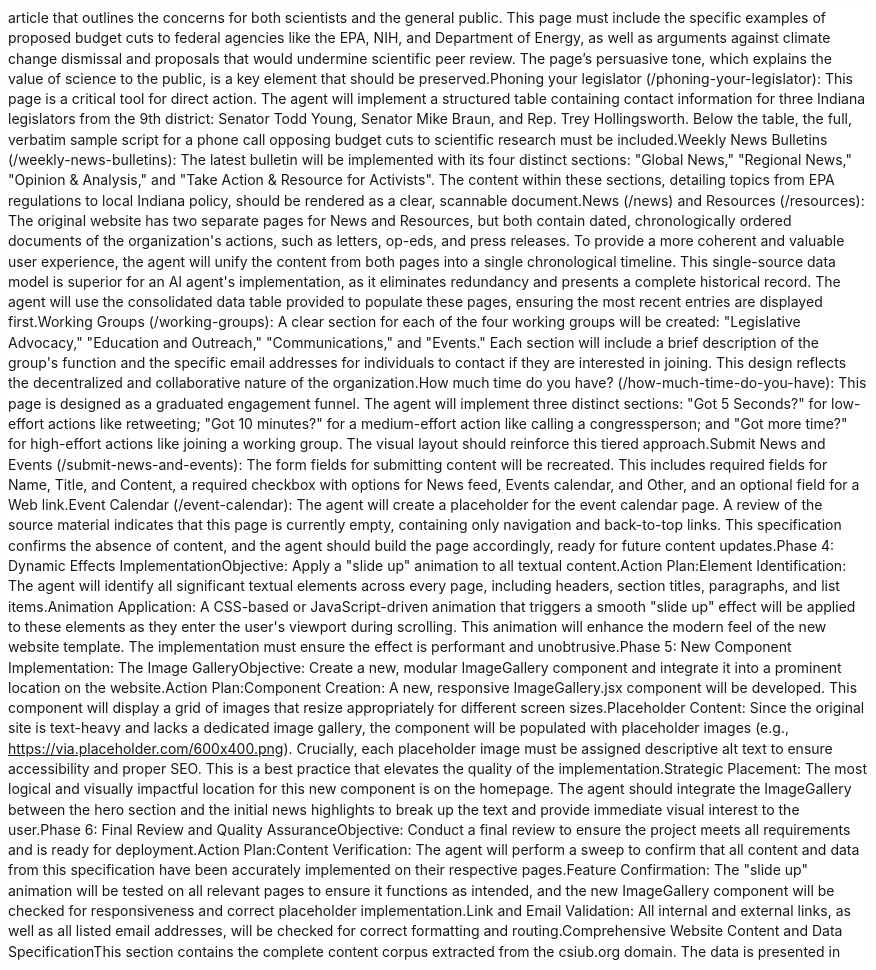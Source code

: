 article that outlines the concerns for both scientists and the general public. This page must include the specific examples of proposed budget cuts to federal agencies like the EPA, NIH, and Department of Energy, as well as arguments against climate change dismissal and proposals that would undermine scientific peer review. The page’s persuasive tone, which explains the value of science to the public, is a key element that should be preserved.Phoning your legislator (/phoning-your-legislator): This page is a critical tool for direct action. The agent will implement a structured table containing contact information for three Indiana legislators from the 9th district: Senator Todd Young, Senator Mike Braun, and Rep. Trey Hollingsworth. Below the table, the full, verbatim sample script for a phone call opposing budget cuts to scientific research must be included.Weekly News Bulletins (/weekly-news-bulletins): The latest bulletin will be implemented with its four distinct sections: "Global News," "Regional News," "Opinion & Analysis," and "Take Action & Resource for Activists". The content within these sections, detailing topics from EPA regulations to local Indiana policy, should be rendered as a clear, scannable document.News (/news) and Resources (/resources): The original website has two separate pages for News and Resources, but both contain dated, chronologically ordered documents of the organization's actions, such as letters, op-eds, and press releases. To provide a more coherent and valuable user experience, the agent will unify the content from both pages into a single chronological timeline. This single-source data model is superior for an AI agent's implementation, as it eliminates redundancy and presents a complete historical record. The agent will use the consolidated data table provided to populate these pages, ensuring the most recent entries are displayed first.Working Groups (/working-groups): A clear section for each of the four working groups will be created: "Legislative Advocacy," "Education and Outreach," "Communications," and "Events." Each section will include a brief description of the group's function and the specific email addresses for individuals to contact if they are interested in joining. This design reflects the decentralized and collaborative nature of the organization.How much time do you have? (/how-much-time-do-you-have): This page is designed as a graduated engagement funnel. The agent will implement three distinct sections: "Got 5 Seconds?" for low-effort actions like retweeting; "Got 10 minutes?" for a medium-effort action like calling a congressperson; and "Got more time?" for high-effort actions like joining a working group. The visual layout should reinforce this tiered approach.Submit News and Events (/submit-news-and-events): The form fields for submitting content will be recreated. This includes required fields for Name, Title, and Content, a required checkbox with options for News feed, Events calendar, and Other, and an optional field for a Web link.Event Calendar (/event-calendar): The agent will create a placeholder for the event calendar page. A review of the source material indicates that this page is currently empty, containing only navigation and back-to-top links. This specification confirms the absence of content, and the agent should build the page accordingly, ready for future content updates.Phase 4: Dynamic Effects ImplementationObjective: Apply a "slide up" animation to all textual content.Action Plan:Element Identification: The agent will identify all significant textual elements across every page, including headers, section titles, paragraphs, and list items.Animation Application: A CSS-based or JavaScript-driven animation that triggers a smooth "slide up" effect will be applied to these elements as they enter the user's viewport during scrolling. This animation will enhance the modern feel of the new website template. The implementation must ensure the effect is performant and unobtrusive.Phase 5: New Component Implementation: The Image GalleryObjective: Create a new, modular ImageGallery component and integrate it into a prominent location on the website.Action Plan:Component Creation: A new, responsive ImageGallery.jsx component will be developed. This component will display a grid of images that resize appropriately for different screen sizes.Placeholder Content: Since the original site is text-heavy and lacks a dedicated image gallery, the component will be populated with placeholder images (e.g., https://via.placeholder.com/600x400.png). Crucially, each placeholder image must be assigned descriptive alt text to ensure accessibility and proper SEO. This is a best practice that elevates the quality of the implementation.Strategic Placement: The most logical and visually impactful location for this new component is on the homepage. The agent should integrate the ImageGallery between the hero section and the initial news highlights to break up the text and provide immediate visual interest to the user.Phase 6: Final Review and Quality AssuranceObjective: Conduct a final review to ensure the project meets all requirements and is ready for deployment.Action Plan:Content Verification: The agent will perform a sweep to confirm that all content and data from this specification have been accurately implemented on their respective pages.Feature Confirmation: The "slide up" animation will be tested on all relevant pages to ensure it functions as intended, and the new ImageGallery component will be checked for responsiveness and correct placeholder implementation.Link and Email Validation: All internal and external links, as well as all listed email addresses, will be checked for correct formatting and routing.Comprehensive Website Content and Data SpecificationThis section contains the complete content corpus extracted from the csiub.org domain. The data is presented in